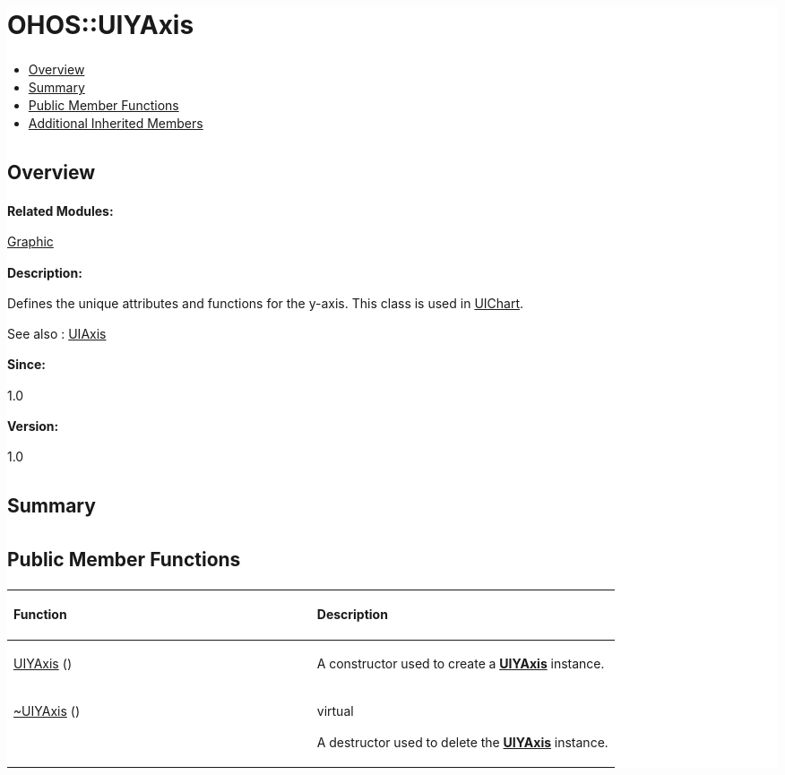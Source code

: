 # OHOS::UIYAxis<a name="ZH-CN_TOPIC_0000001054879554"></a>

-   [Overview](#section1358605286165634)
-   [Summary](#section1354342696165634)
-   [Public Member Functions](#pub-methods)
-   [Additional Inherited Members](#inherited)

## **Overview**<a name="section1358605286165634"></a>

**Related Modules:**

[Graphic](Graphic.md)

**Description:**

Defines the unique attributes and functions for the y-axis. This class is used in  [UIChart](OHOS-UIChart.md). 

See also
:   [UIAxis](OHOS-UIAxis.md) 

**Since:**

1.0

**Version:**

1.0

## **Summary**<a name="section1354342696165634"></a>

## Public Member Functions<a name="pub-methods"></a>

<a name="table1319278037165634"></a>
<table><thead align="left"><tr id="row1609323627165634"><th class="cellrowborder" valign="top" width="50%" id="mcps1.1.3.1.1"><p id="p1697702007165634"><a name="p1697702007165634"></a><a name="p1697702007165634"></a>Function</p>
</th>
<th class="cellrowborder" valign="top" width="50%" id="mcps1.1.3.1.2"><p id="p325819850165634"><a name="p325819850165634"></a><a name="p325819850165634"></a>Description</p>
</th>
</tr>
</thead>
<tbody><tr id="row1590979951165634"><td class="cellrowborder" valign="top" width="50%" headers="mcps1.1.3.1.1 "><p id="p925238957165634"><a name="p925238957165634"></a><a name="p925238957165634"></a><a href="Graphic.md#ga0f9a52b48bcd8170b4a64a891a88fb5c">UIYAxis</a> ()</p>
</td>
<td class="cellrowborder" valign="top" width="50%" headers="mcps1.1.3.1.2 "><p id="p600638650165634"><a name="p600638650165634"></a><a name="p600638650165634"></a> </p>
<p id="p422509849165634"><a name="p422509849165634"></a><a name="p422509849165634"></a>A constructor used to create a <strong id="b436446671165634"><a name="b436446671165634"></a><a name="b436446671165634"></a><a href="OHOS-UIYAxis.md">UIYAxis</a></strong> instance. </p>
</td>
</tr>
<tr id="row1943978676165634"><td class="cellrowborder" valign="top" width="50%" headers="mcps1.1.3.1.1 "><p id="p1510542075165634"><a name="p1510542075165634"></a><a name="p1510542075165634"></a><a href="Graphic.md#ga0dc204e8a15fa66762af58142552557c">~UIYAxis</a> ()</p>
</td>
<td class="cellrowborder" valign="top" width="50%" headers="mcps1.1.3.1.2 "><p id="p1642436509165634"><a name="p1642436509165634"></a><a name="p1642436509165634"></a>virtual </p>
<p id="p1522828366165634"><a name="p1522828366165634"></a><a name="p1522828366165634"></a>A destructor used to delete the <strong id="b1781026216165634"><a name="b1781026216165634"></a><a name="b1781026216165634"></a><a href="OHOS-UIYAxis.md">UIYAxis</a></strong> instance. </p>
</td>
</tr>
